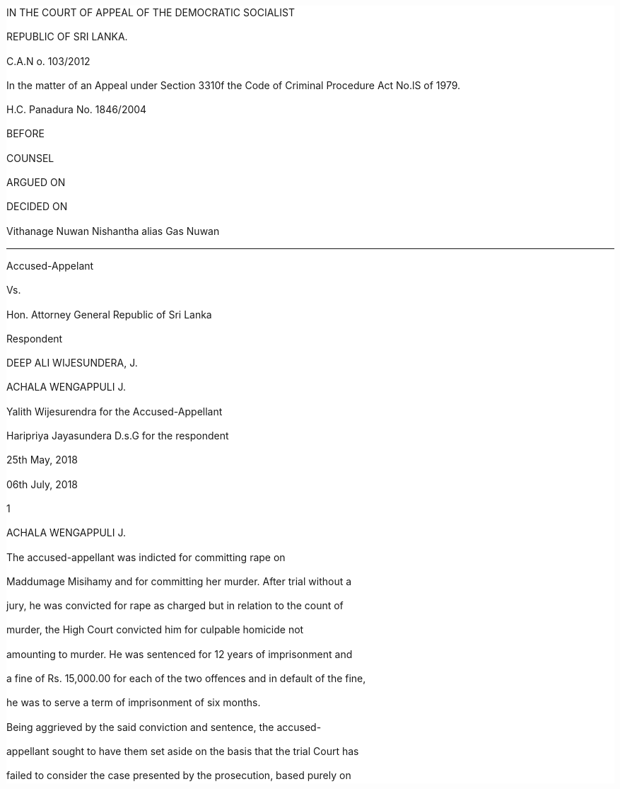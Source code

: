 IN THE COURT OF APPEAL OF THE DEMOCRATIC SOCIALIST

REPUBLIC OF SRI LANKA.

C.A.N o. 103/2012

In the matter of an Appeal under Section 3310f the Code of Criminal Procedure Act No.lS of 1979.

H.C. Panadura No. 1846/2004

BEFORE

COUNSEL

ARGUED ON

DECIDED ON

Vithanage Nuwan Nishantha alias Gas Nuwan

***********

Accused-Appelant

Vs.

Hon. Attorney General Republic of Sri Lanka

Respondent

DEEP ALI WIJESUNDERA, J.

ACHALA WENGAPPULI J.

Yalith Wijesurendra for the Accused-Appellant

Haripriya Jayasundera D.s.G for the respondent

25th May, 2018

06th July, 2018

1

ACHALA WENGAPPULI J.

The accused-appellant was indicted for committing rape on

Maddumage Misihamy and for committing her murder. After trial without a

jury, he was convicted for rape as charged but in relation to the count of

murder, the High Court convicted him for culpable homicide not

amounting to murder. He was sentenced for 12 years of imprisonment and

a fine of Rs. 15,000.00 for each of the two offences and in default of the fine,

he was to serve a term of imprisonment of six months.

Being aggrieved by the said conviction and sentence, the accused-

appellant sought to have them set aside on the basis that the trial Court has

failed to consider the case presented by the prosecution, based purely on
